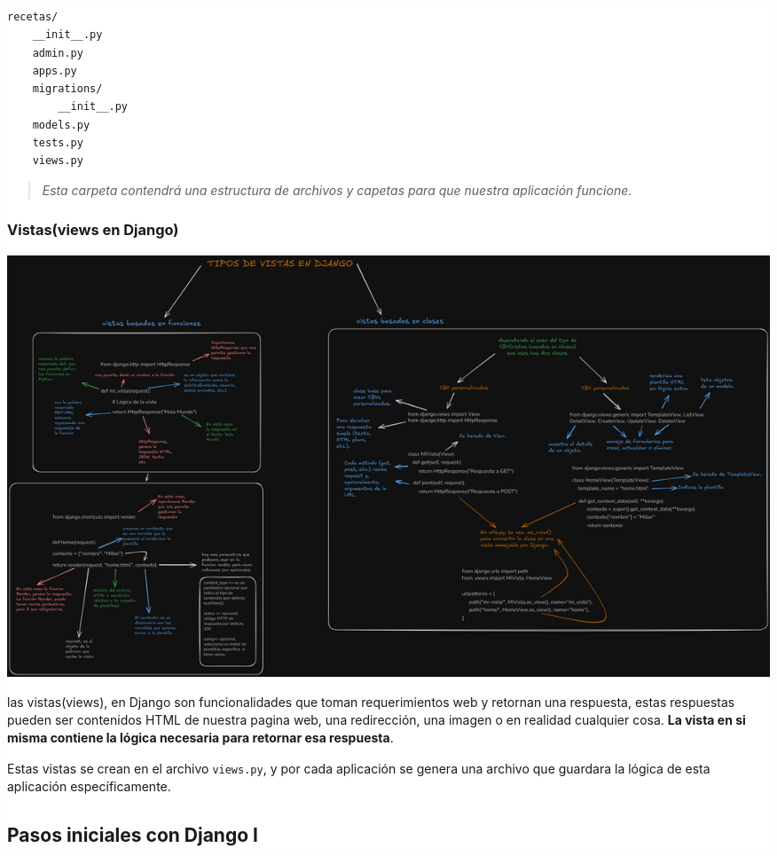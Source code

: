 

```bash
recetas/
    __init__.py
    admin.py
    apps.py
    migrations/
        __init__.py
    models.py
    tests.py
    views.py
```

>*Esta carpeta contendrá una estructura de archivos y capetas para que nuestra aplicación funcione.*

### Vistas(views en Django)

![](../../Images/Vistas%20en%20Django.png)

las vistas(views), en Django son funcionalidades que toman requerimientos web y retornan una respuesta, estas respuestas pueden ser contenidos HTML de nuestra pagina web, una redirección, una imagen o en realidad cualquier cosa. **La vista en si misma contiene la lógica necesaria para retornar esa respuesta**.

Estas vistas se crean en el archivo `views.py`, y por cada aplicación se genera una archivo que guardara la lógica de esta aplicación específicamente.

## Pasos iniciales con Django I